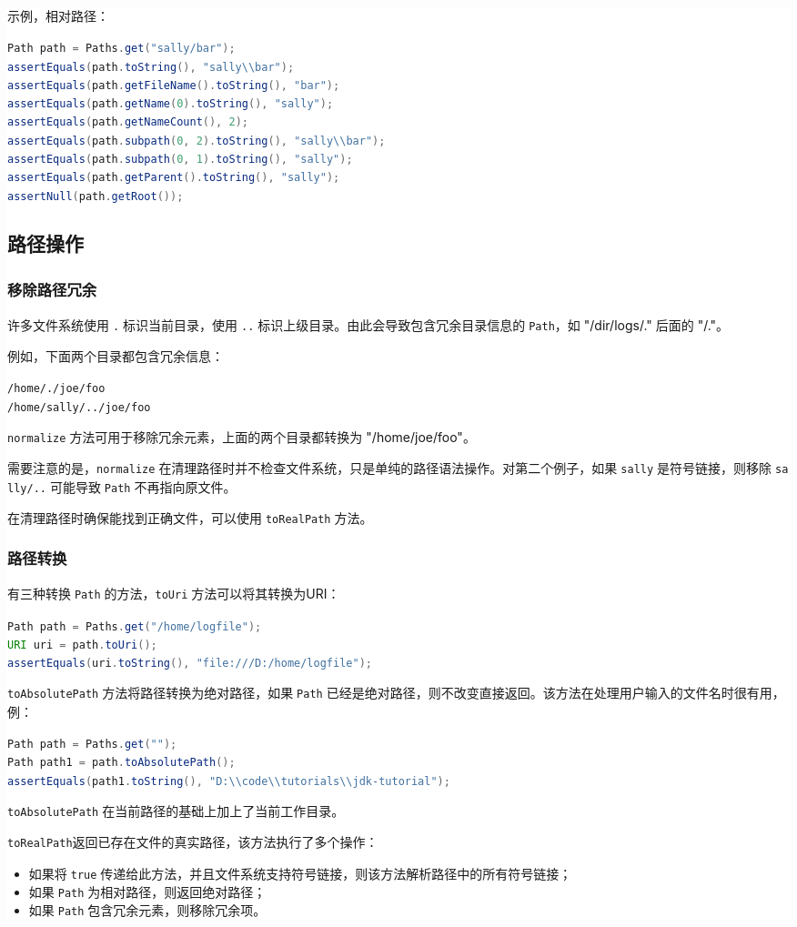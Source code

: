 示例，相对路径：

```java
Path path = Paths.get("sally/bar");
assertEquals(path.toString(), "sally\\bar");
assertEquals(path.getFileName().toString(), "bar");
assertEquals(path.getName(0).toString(), "sally");
assertEquals(path.getNameCount(), 2);
assertEquals(path.subpath(0, 2).toString(), "sally\\bar");
assertEquals(path.subpath(0, 1).toString(), "sally");
assertEquals(path.getParent().toString(), "sally");
assertNull(path.getRoot());
```

## 路径操作

### 移除路径冗余

许多文件系统使用 `.` 标识当前目录，使用 `..` 标识上级目录。由此会导致包含冗余目录信息的 `Path`，如 "/dir/logs/." 后面的 "/."。

例如，下面两个目录都包含冗余信息：

```text
/home/./joe/foo
/home/sally/../joe/foo
```

`normalize` 方法可用于移除冗余元素，上面的两个目录都转换为 "/home/joe/foo"。

需要注意的是，`normalize` 在清理路径时并不检查文件系统，只是单纯的路径语法操作。对第二个例子，如果 `sally` 是符号链接，则移除 `sally/..` 可能导致 `Path` 不再指向原文件。

在清理路径时确保能找到正确文件，可以使用 `toRealPath` 方法。

### 路径转换

有三种转换 `Path` 的方法，`toUri` 方法可以将其转换为URI：

```java
Path path = Paths.get("/home/logfile");
URI uri = path.toUri();
assertEquals(uri.toString(), "file:///D:/home/logfile");
```

`toAbsolutePath` 方法将路径转换为绝对路径，如果 `Path` 已经是绝对路径，则不改变直接返回。该方法在处理用户输入的文件名时很有用，例：

```java
Path path = Paths.get("");
Path path1 = path.toAbsolutePath();
assertEquals(path1.toString(), "D:\\code\\tutorials\\jdk-tutorial");
```

`toAbsolutePath` 在当前路径的基础上加上了当前工作目录。

`toRealPath`返回已存在文件的真实路径，该方法执行了多个操作：

- 如果将 `true` 传递给此方法，并且文件系统支持符号链接，则该方法解析路径中的所有符号链接；
- 如果 `Path` 为相对路径，则返回绝对路径；
- 如果 `Path` 包含冗余元素，则移除冗余项。
